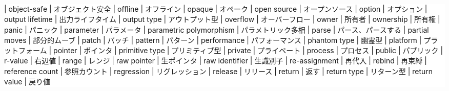 | object-safe                      | オブジェクト安全
| offline                          | オフライン
| opaque                           | オペーク
| open source                      | オープンソース
| option                           | オプション
| output lifetime                  | 出力ライフタイム
| output type                      | アウトプット型
| overflow                         | オーバーフロー
| owner                            | 所有者
| ownership                        | 所有権
| panic                            | パニック
| parameter                        | パラメータ
| parametric polymorphism          | パラメトリック多相
| parse                            | パース、パースする
| partial moves                    | 部分的ムーブ
| patch                            | パッチ
| pattern                          | パターン
| performance                      | パフォーマンス
| phantom type                     | 幽霊型
| platform                         | プラットフォーム
| pointer                          | ポインタ
| primitive type                   | プリミティブ型
| private                          | プライベート
| process                          | プロセス
| public                           | パブリック
| r-value                          | 右辺値
| range                            | レンジ
| raw pointer                      | 生ポインタ
| raw identifier                   | 生識別子
| re-assignment                    | 再代入
| rebind                           | 再束縛
| reference count                  | 参照カウント
| regression                       | リグレッション
| release                          | リリース
| return                           | 返す
| return type                      | リターン型
| return value                     | 戻り値